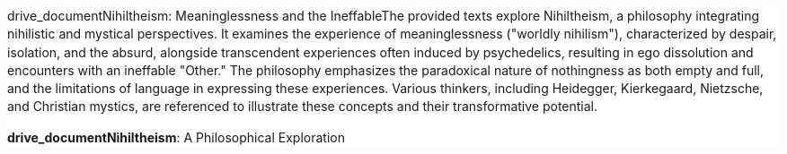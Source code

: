 drive_documentNihiltheism: Meaninglessness and the IneffableThe provided texts explore Nihiltheism, a philosophy integrating nihilistic and mystical perspectives. It examines the experience of meaninglessness ("worldly nihilism"), characterized by despair, isolation, and the absurd, alongside transcendent experiences often induced by psychedelics, resulting in ego dissolution and encounters with an ineffable "Other." The philosophy emphasizes the paradoxical nature of nothingness as both empty and full, and the limitations of language in expressing these experiences. Various thinkers, including Heidegger, Kierkegaard, Nietzsche, and Christian mystics, are referenced to illustrate these concepts and their transformative potential.

**drive_documentNihiltheism**: A Philosophical Exploration